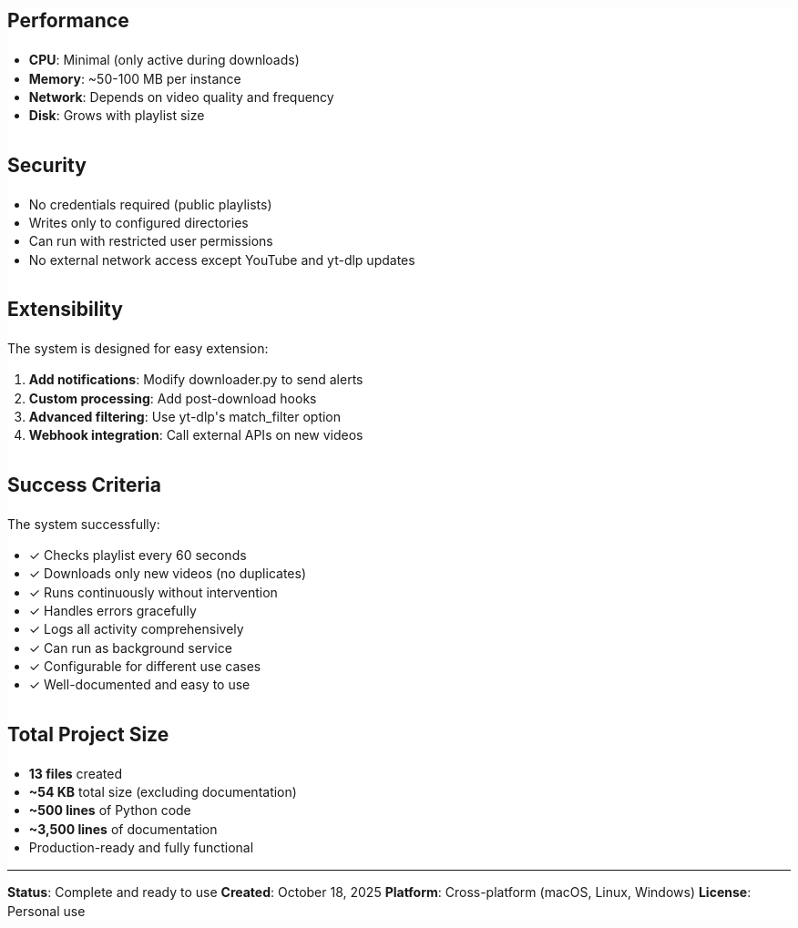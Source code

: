 ## Performance

- **CPU**: Minimal (only active during downloads)
- **Memory**: ~50-100 MB per instance
- **Network**: Depends on video quality and frequency
- **Disk**: Grows with playlist size

## Security

- No credentials required (public playlists)
- Writes only to configured directories
- Can run with restricted user permissions
- No external network access except YouTube and yt-dlp updates

## Extensibility

The system is designed for easy extension:

1. **Add notifications**: Modify downloader.py to send alerts
2. **Custom processing**: Add post-download hooks
3. **Advanced filtering**: Use yt-dlp's match_filter option
4. **Webhook integration**: Call external APIs on new videos

## Success Criteria

The system successfully:
- ✓ Checks playlist every 60 seconds
- ✓ Downloads only new videos (no duplicates)
- ✓ Runs continuously without intervention
- ✓ Handles errors gracefully
- ✓ Logs all activity comprehensively
- ✓ Can run as background service
- ✓ Configurable for different use cases
- ✓ Well-documented and easy to use

## Total Project Size

- **13 files** created
- **~54 KB** total size (excluding documentation)
- **~500 lines** of Python code
- **~3,500 lines** of documentation
- Production-ready and fully functional

---

**Status**: Complete and ready to use
**Created**: October 18, 2025
**Platform**: Cross-platform (macOS, Linux, Windows)
**License**: Personal use
